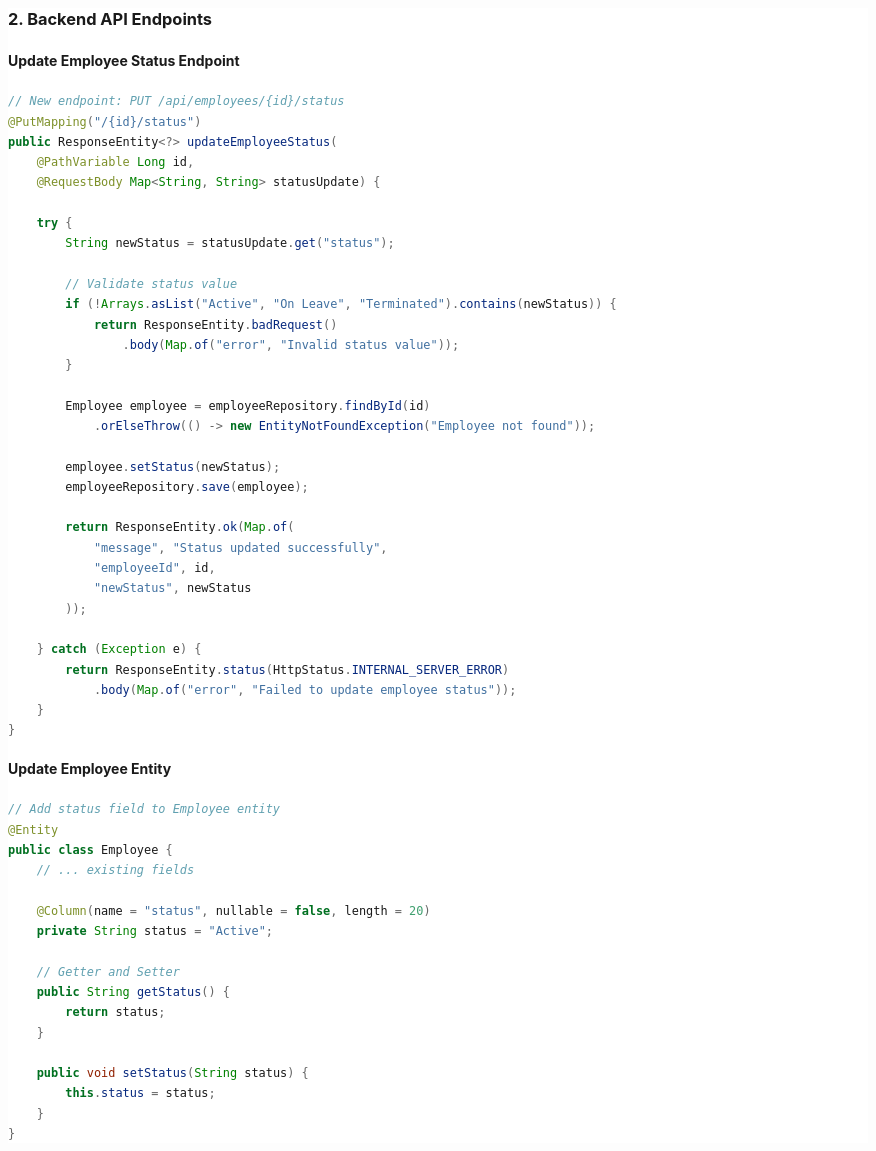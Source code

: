 ### 2. Backend API Endpoints

#### Update Employee Status Endpoint
```java
// New endpoint: PUT /api/employees/{id}/status
@PutMapping("/{id}/status")
public ResponseEntity<?> updateEmployeeStatus(
    @PathVariable Long id, 
    @RequestBody Map<String, String> statusUpdate) {
    
    try {
        String newStatus = statusUpdate.get("status");
        
        // Validate status value
        if (!Arrays.asList("Active", "On Leave", "Terminated").contains(newStatus)) {
            return ResponseEntity.badRequest()
                .body(Map.of("error", "Invalid status value"));
        }
        
        Employee employee = employeeRepository.findById(id)
            .orElseThrow(() -> new EntityNotFoundException("Employee not found"));
        
        employee.setStatus(newStatus);
        employeeRepository.save(employee);
        
        return ResponseEntity.ok(Map.of(
            "message", "Status updated successfully",
            "employeeId", id,
            "newStatus", newStatus
        ));
        
    } catch (Exception e) {
        return ResponseEntity.status(HttpStatus.INTERNAL_SERVER_ERROR)
            .body(Map.of("error", "Failed to update employee status"));
    }
}
```

#### Update Employee Entity
```java
// Add status field to Employee entity
@Entity
public class Employee {
    // ... existing fields
    
    @Column(name = "status", nullable = false, length = 20)
    private String status = "Active";
    
    // Getter and Setter
    public String getStatus() {
        return status;
    }
    
    public void setStatus(String status) {
        this.status = status;
    }
}
```
